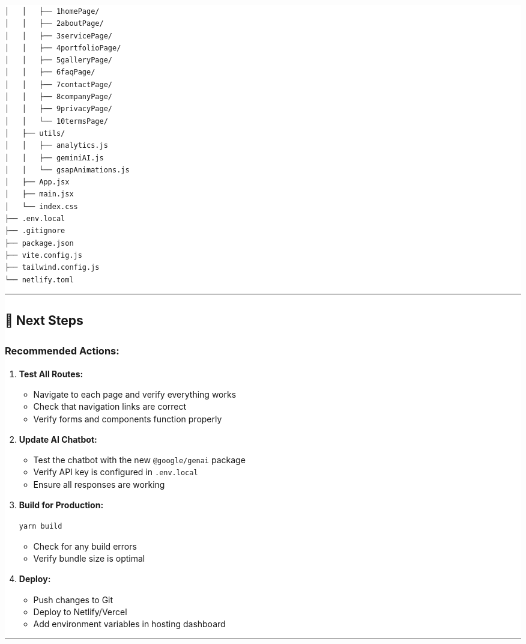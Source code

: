 ```
│   │   ├── 1homePage/
│   │   ├── 2aboutPage/
│   │   ├── 3servicePage/
│   │   ├── 4portfolioPage/
│   │   ├── 5galleryPage/
│   │   ├── 6faqPage/
│   │   ├── 7contactPage/
│   │   ├── 8companyPage/
│   │   ├── 9privacyPage/
│   │   └── 10termsPage/
│   ├── utils/
│   │   ├── analytics.js
│   │   ├── geminiAI.js
│   │   └── gsapAnimations.js
│   ├── App.jsx
│   ├── main.jsx
│   └── index.css
├── .env.local
├── .gitignore
├── package.json
├── vite.config.js
├── tailwind.config.js
└── netlify.toml
```

---

## 🚀 Next Steps

### Recommended Actions:

1. **Test All Routes:**
   - Navigate to each page and verify everything works
   - Check that navigation links are correct
   - Verify forms and components function properly

2. **Update AI Chatbot:**
   - Test the chatbot with the new `@google/genai` package
   - Verify API key is configured in `.env.local`
   - Ensure all responses are working

3. **Build for Production:**
   ```bash
   yarn build
   ```
   - Check for any build errors
   - Verify bundle size is optimal

4. **Deploy:**
   - Push changes to Git
   - Deploy to Netlify/Vercel
   - Add environment variables in hosting dashboard

---